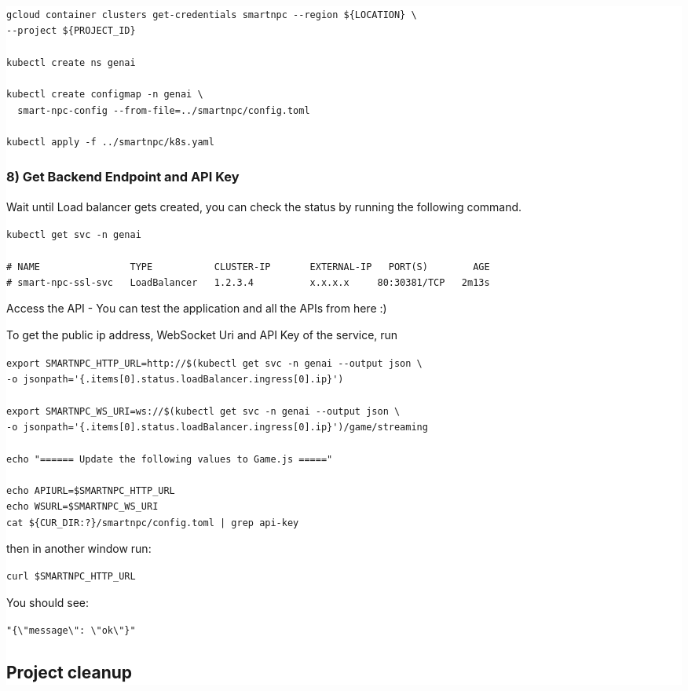 ```shell
gcloud container clusters get-credentials smartnpc --region ${LOCATION} \
--project ${PROJECT_ID}

kubectl create ns genai

kubectl create configmap -n genai \
  smart-npc-config --from-file=../smartnpc/config.toml

kubectl apply -f ../smartnpc/k8s.yaml

```

### 8) Get Backend Endpoint and API Key

Wait until Load balancer gets created, you can check the status by
running the following command.

```shell
kubectl get svc -n genai

# NAME                TYPE           CLUSTER-IP       EXTERNAL-IP   PORT(S)        AGE
# smart-npc-ssl-svc   LoadBalancer   1.2.3.4          x.x.x.x     80:30381/TCP   2m13s
```

Access the API - You can test the application and all the APIs from here  :)

To get the public ip address, WebSocket Uri and API Key of the service, run

```shell
export SMARTNPC_HTTP_URL=http://$(kubectl get svc -n genai --output json \
-o jsonpath='{.items[0].status.loadBalancer.ingress[0].ip}')

export SMARTNPC_WS_URI=ws://$(kubectl get svc -n genai --output json \
-o jsonpath='{.items[0].status.loadBalancer.ingress[0].ip}')/game/streaming

echo "====== Update the following values to Game.js ====="

echo APIURL=$SMARTNPC_HTTP_URL
echo WSURL=$SMARTNPC_WS_URI
cat ${CUR_DIR:?}/smartnpc/config.toml | grep api-key
```

then in another window run:

```shell
curl $SMARTNPC_HTTP_URL
```

You should see:

```text
"{\"message\": \"ok\"}"
```

## Project cleanup

